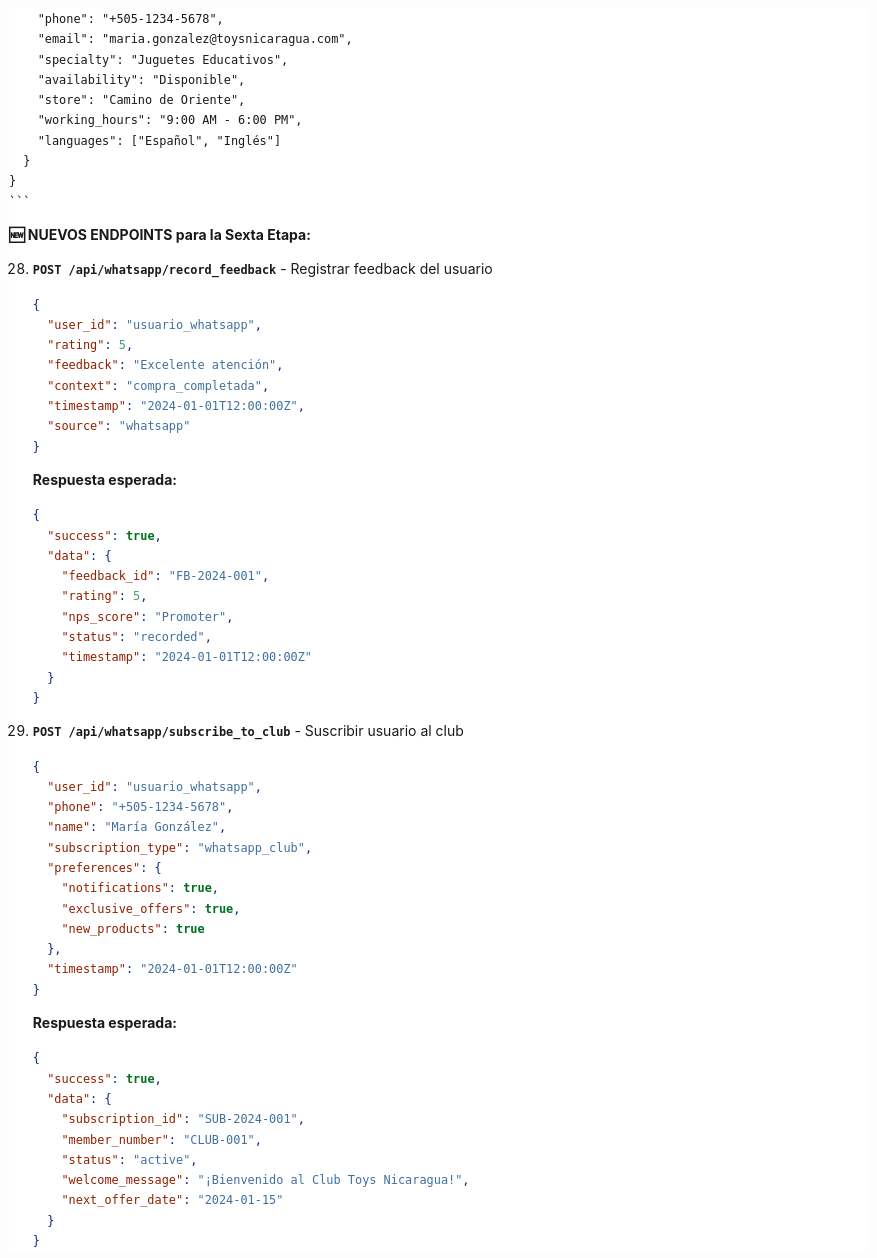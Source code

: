         "phone": "+505-1234-5678",
        "email": "maria.gonzalez@toysnicaragua.com",
        "specialty": "Juguetes Educativos",
        "availability": "Disponible",
        "store": "Camino de Oriente",
        "working_hours": "9:00 AM - 6:00 PM",
        "languages": ["Español", "Inglés"]
      }
    }
    ```

**🆕 NUEVOS ENDPOINTS para la Sexta Etapa:**

28. **`POST /api/whatsapp/record_feedback`** - Registrar feedback del usuario
    ```json
    {
      "user_id": "usuario_whatsapp",
      "rating": 5,
      "feedback": "Excelente atención",
      "context": "compra_completada",
      "timestamp": "2024-01-01T12:00:00Z",
      "source": "whatsapp"
    }
    ```
    **Respuesta esperada:**
    ```json
    {
      "success": true,
      "data": {
        "feedback_id": "FB-2024-001",
        "rating": 5,
        "nps_score": "Promoter",
        "status": "recorded",
        "timestamp": "2024-01-01T12:00:00Z"
      }
    }
    ```

29. **`POST /api/whatsapp/subscribe_to_club`** - Suscribir usuario al club
    ```json
    {
      "user_id": "usuario_whatsapp",
      "phone": "+505-1234-5678",
      "name": "María González",
      "subscription_type": "whatsapp_club",
      "preferences": {
        "notifications": true,
        "exclusive_offers": true,
        "new_products": true
      },
      "timestamp": "2024-01-01T12:00:00Z"
    }
    ```
    **Respuesta esperada:**
    ```json
    {
      "success": true,
      "data": {
        "subscription_id": "SUB-2024-001",
        "member_number": "CLUB-001",
        "status": "active",
        "welcome_message": "¡Bienvenido al Club Toys Nicaragua!",
        "next_offer_date": "2024-01-15"
      }
    }
